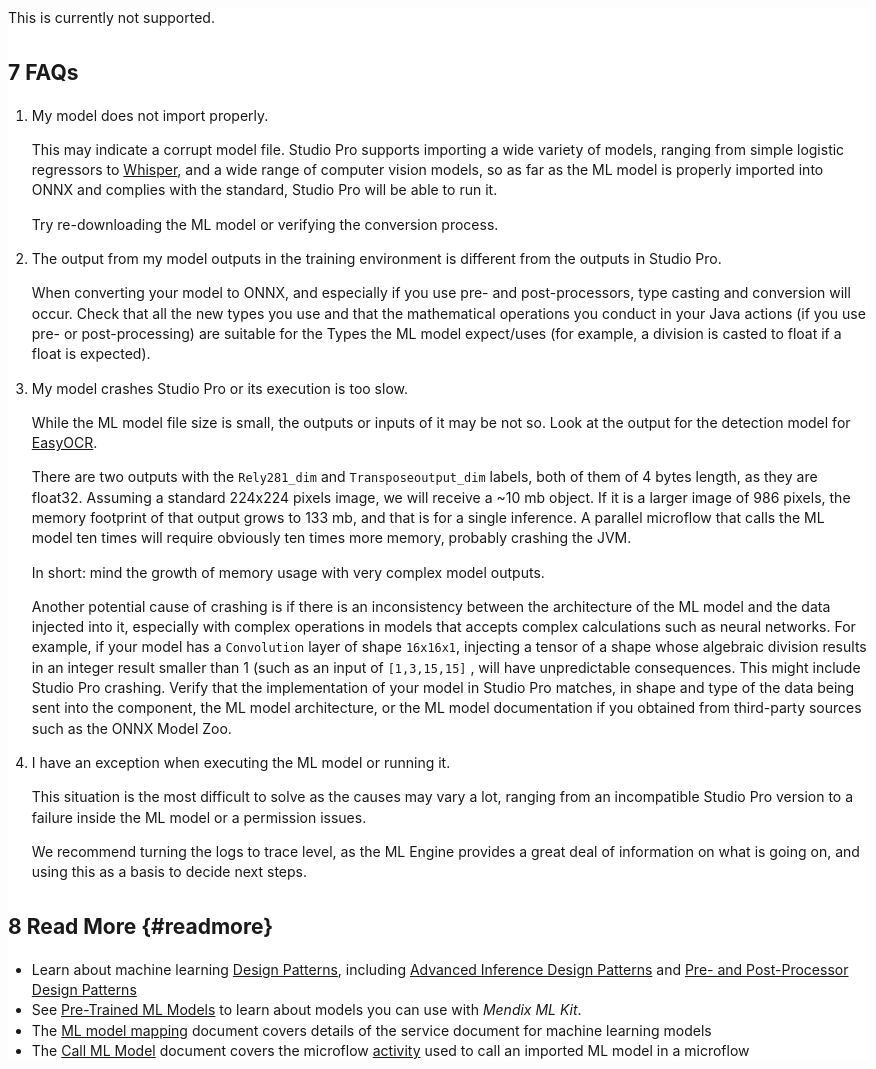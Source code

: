 This is currently not supported.

## 7 FAQs

1. My model does not import properly. 
   
    This may indicate a corrupt model file. Studio Pro supports importing a wide variety of models, ranging from simple logistic regressors to [Whisper](https://github.com/zhuzilin/whisper-openvino), and a wide range of computer vision models, so as far as the ML model is properly imported into ONNX and complies with the standard, Studio Pro will be able to run it.

    Try re-downloading the ML model or verifying the conversion process.

2. The output from my model outputs in the training environment is different from the outputs in Studio Pro.
   
    When converting your model to ONNX, and especially if you use pre- and post-processors, type casting and conversion will occur.
    Check that all the new types you use and that the mathematical operations you conduct in your Java actions (if you use pre- or post-processing) are suitable for the Types the ML model expect/uses (for example, a division is casted to float if a float is expected).

3. My model crashes Studio Pro or its execution is too slow. 
   
    While the ML model file size is small, the outputs or inputs of it may be not so. Look at the output for the detection model for [EasyOCR](https://github.com/JaidedAI/EasyOCR).

    There are two outputs with the `Rely281_dim` and `Transposeoutput_dim` labels, both of them of 4 bytes length, as they are float32. Assuming a standard 224x224 pixels image, we will receive a ~10 mb object. If it is a larger image of 986 pixels, the memory footprint of that output grows to 133 mb, and that is for a single inference. A parallel microflow that calls the ML model ten times will require obviously ten times more memory, probably crashing the JVM.

    In short: mind the growth of memory usage with very complex model outputs. 

    Another potential cause of crashing is if there is an inconsistency between the architecture of the ML model and the data injected into it, especially with complex operations in models that accepts complex calculations such as neural networks. For example, if your model has a `Convolution` layer of shape `16x16x1`, injecting a tensor of a shape whose algebraic division results in an integer result smaller than 1 (such as an input of `[1,3,15,15]` , will have unpredictable consequences. This might include Studio Pro crashing. Verify that the implementation of your model in Studio Pro matches, in shape and type of the data being sent into the component, the ML model architecture, or the ML model documentation if you obtained from third-party sources such as the ONNX Model Zoo.

4. I have an exception when executing the ML model or running it. 
  
    This situation is the most difficult to solve as the causes may vary a lot, ranging from an incompatible Studio Pro version to a failure inside the ML model or a permission issues.

    We recommend turning the logs to trace level, as the ML Engine provides a great deal of information on what is going on, and using this as a basis to decide next steps.

## 8 Read More {#readmore}

* Learn about machine learning [Design Patterns](/refguide9/machine-learning-kit/design-patterns/), including [Advanced Inference Design Patterns](/refguide9/machine-learning-kit/design-patterns/advanced-inference/) and [Pre- and Post-Processor Design Patterns](/refguide9/machine-learning-kit/design-patterns/pre-post-processor-patterns/)
* See [Pre-Trained ML Models](/refguide9/machine-learning-kit/pretrained-ml-models/) to learn about models you can use with *Mendix ML Kit*.
* The [ML model mapping](/refguide9/ml-model-mapping/) document covers details of the service document for machine learning models
* The [Call ML Model](/refguide9/call-ml-model/) document covers the microflow [activity](/refguide9/activities/) used to call an imported ML model in a microflow
